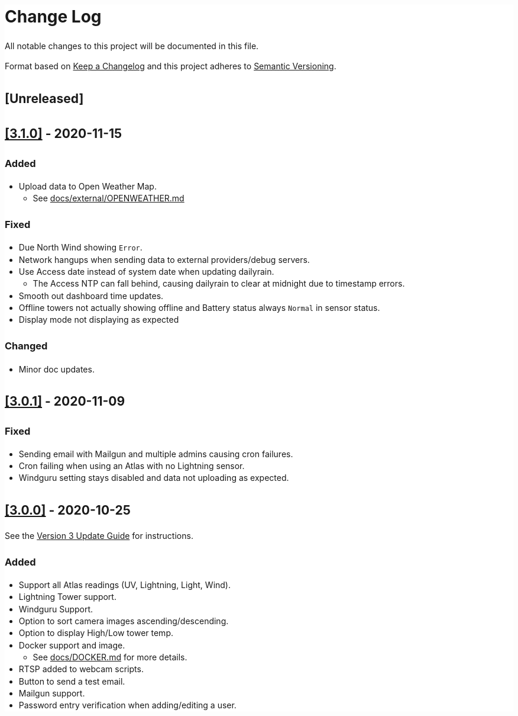 # Change Log

All notable changes to this project will be documented in this file.

Format based on [Keep a Changelog](http://keepachangelog.com/)
and this project adheres to [Semantic Versioning](http://semver.org/).

## [Unreleased]

## [[3.1.0]](https://www.acuparse.com/releases/v3-1-0/) - 2020-11-15

### Added

- Upload data to Open Weather Map.
    - See [docs/external/OPENWEATHER.md](https://docs.acuparse.com/external/OPENWEATHER)

### Fixed

- Due North Wind showing `Error`.
- Network hangups when sending data to external providers/debug servers.
- Use Access date instead of system date when updating dailyrain.
    - The Access NTP can fall behind, causing dailyrain to clear at midnight due to timestamp errors.
- Smooth out dashboard time updates.
- Offline towers not actually showing offline and Battery status always `Normal` in sensor status.
- Display mode not displaying as expected

### Changed

- Minor doc updates.

## [[3.0.1]](https://www.acuparse.com/releases/v3-0-1/) - 2020-11-09

### Fixed

- Sending email with Mailgun and multiple admins causing cron failures.
- Cron failing when using an Atlas with no Lightning sensor.
- Windguru setting stays disabled and data not uploading as expected.

## [[3.0.0]](https://www.acuparse.com/releases/v3-0-0/) - 2020-10-25

See the [Version 3 Update Guide](https://docs.acuparse.com/updates/v3) for instructions.

### Added

- Support all Atlas readings (UV, Lightning, Light, Wind).
- Lightning Tower support.
- Windguru Support.
- Option to sort camera images ascending/descending.
- Option to display High/Low tower temp.
- Docker support and image.
    - See [docs/DOCKER.md](docs/DOCKER.md) for more details.
- RTSP added to webcam scripts.
- Button to send a test email.
- Mailgun support.
- Password entry verification when adding/editing a user.
